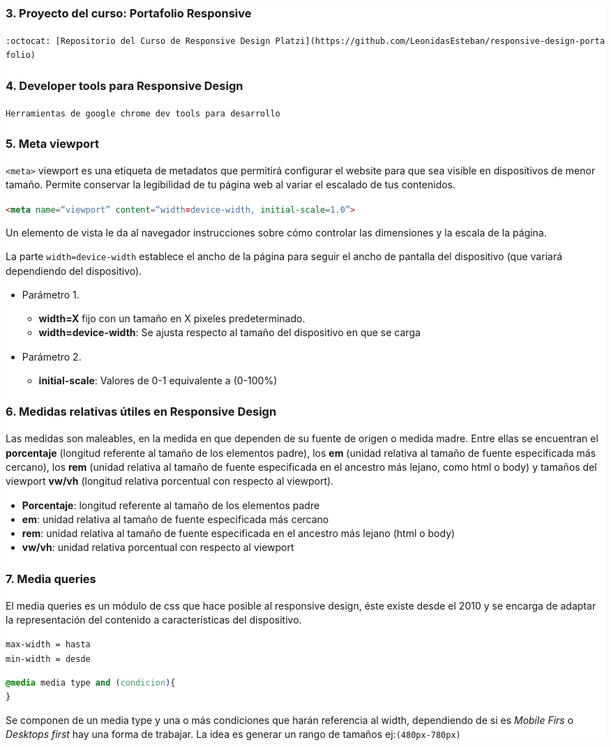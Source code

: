 ### 3. Proyecto del curso: Portafolio Responsive

    :octocat: [Repositorio del Curso de Responsive Design Platzi](https://github.com/LeonidasEsteban/responsive-design-portafolio)

### 4. Developer tools para Responsive Design

    Herramientas de google chrome dev tools para desarrollo

### 5. Meta viewport
`<meta>` viewport es una etiqueta de metadatos que permitirá configurar el website para que sea visible en dispositivos de menor tamaño. Permite conservar la legibilidad de tu página web al variar el escalado de tus contenidos.
```html
<meta name=“viewport” content=“width=device-width, initial-scale=1.0”>
```
Un elemento de vista <meta> le da al navegador instrucciones sobre cómo controlar las dimensiones y la escala de la página.

La parte `width=device-width` establece el ancho de la página para seguir el ancho de pantalla del dispositivo (que variará dependiendo del dispositivo).

- Parámetro 1.
    + **width=X** fijo con un tamaño en X pixeles predeterminado.
    + **width=device-width**: Se ajusta respecto al tamaño del dispositivo en que se carga

- Parámetro 2.
    + **initial-scale**: Valores de 0-1 equivalente a (0-100%)

### 6. Medidas relativas útiles en Responsive Design
Las medidas son maleables, en la medida en que dependen de su fuente de origen o medida madre. Entre ellas se encuentran el **porcentaje** (longitud referente al tamaño de los elementos padre), los **em** (unidad relativa al tamaño de fuente especificada más cercano), los **rem** (unidad relativa al tamaño de fuente especificada en el ancestro más lejano, como html o body) y tamaños del viewport **vw/vh** (longitud relativa porcentual con respecto al viewport).

+ **Porcentaje**: longitud referente al tamaño de los elementos padre
+ **em**: unidad relativa al tamaño de fuente especificada más cercano
+ **rem**: unidad relativa al tamaño de fuente especificada en el ancestro más lejano (html o body)
+ **vw/vh**: unidad relativa porcentual con respecto al viewport

### 7. Media queries
El media queries es un módulo de css que hace posible al responsive design, éste existe desde el 2010 y se encarga de adaptar la representación del contenido a características del dispositivo.
```css
max-width = hasta
min-width = desde
```
```css
@media media type and (condicion){
}
```
Se componen de un media type y una o más condiciones que harán referencia al width, dependiendo de si es _Mobile Firs_ o _Desktops first_ hay una forma de trabajar. La idea es generar un rango de tamaños ej:`(480px-780px)`
